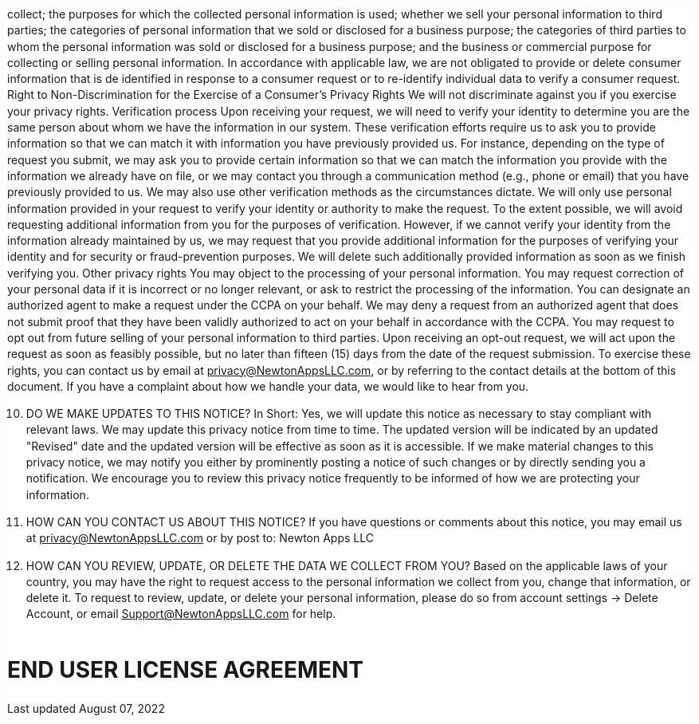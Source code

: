 collect; the purposes for which the collected personal information is used; whether we sell your personal information to third parties; the categories of personal information that we sold or disclosed for a business purpose; the categories of third parties to whom the personal information was sold or disclosed for a business purpose; and the business or commercial purpose for collecting or selling personal information. In accordance with applicable law, we are not obligated to provide or delete consumer information that is de identified in response to a consumer request or to re-identify individual data to verify a consumer request. Right to Non-Discrimination for the Exercise of a Consumer’s Privacy Rights We will not discriminate against you if you exercise your privacy rights. Verification process Upon receiving your request, we will need to verify your identity to determine you are the same person about whom we have the information in our system. These verification efforts require us to ask you to provide information so that we can match it with information you have previously provided us. For instance, depending on the type of request you submit, we may ask you to provide certain information so that we can match the information you provide with the information we already have on file, or we may contact you through a communication method (e.g., phone or email) that you have previously provided to us. We may also use other verification methods as the circumstances dictate. We will only use personal information provided in your request to verify your identity or authority to make the request. To the extent possible, we will avoid requesting additional information from you for the purposes of verification. However, if we cannot verify your identity from the information already maintained by us, we may request that you provide additional information for the purposes of verifying your identity and for security or fraud-prevention purposes. We will delete such additionally provided information as soon as we finish verifying you. Other privacy rights You may object to the processing of your personal information. You may request correction of your personal data if it is incorrect or no longer relevant, or ask to restrict the processing of the information. You can designate an authorized agent to make a request under the CCPA on your behalf. We may deny a request from an authorized agent that does not submit proof that they have been validly authorized to act on your behalf in accordance with the CCPA. You may request to opt out from future selling of your personal information to third parties. Upon receiving an opt-out request, we will act upon the request as soon as feasibly possible, but no later than fifteen (15) days from the date of the request submission. To exercise these rights, you can contact us by email at privacy@NewtonAppsLLC.com, or by referring to the contact details at the bottom of this document. If you have a complaint about how we handle your data, we would like to hear from you. 

10. DO WE MAKE UPDATES TO THIS NOTICE? In Short: Yes, we will update this notice as necessary to stay compliant with relevant laws. We may update this privacy notice from time to time. The updated version will be indicated by an updated "Revised" date and the updated version will be effective as soon as it is accessible. If we make material changes to this privacy notice, we may notify you either by prominently posting a notice of such changes or by directly sending you a notification. We encourage you to review this privacy notice frequently to be informed of how we are protecting your information. 

11. HOW CAN YOU CONTACT US ABOUT THIS NOTICE? If you have questions or comments about this notice, you may email us at privacy@NewtonAppsLLC.com or by post to: Newton Apps LLC 

12. HOW CAN YOU REVIEW, UPDATE, OR DELETE THE DATA WE COLLECT FROM YOU? Based on the applicable laws of your country, you may have the right to request access to the personal information we collect from you, change that information, or delete it. To request to review, update, or delete your personal information, please do so from account settings -> Delete Account, or email Support@NewtonAppsLLC.com for help.

# END USER LICENSE AGREEMENT

 Last updated August 07, 2022 
